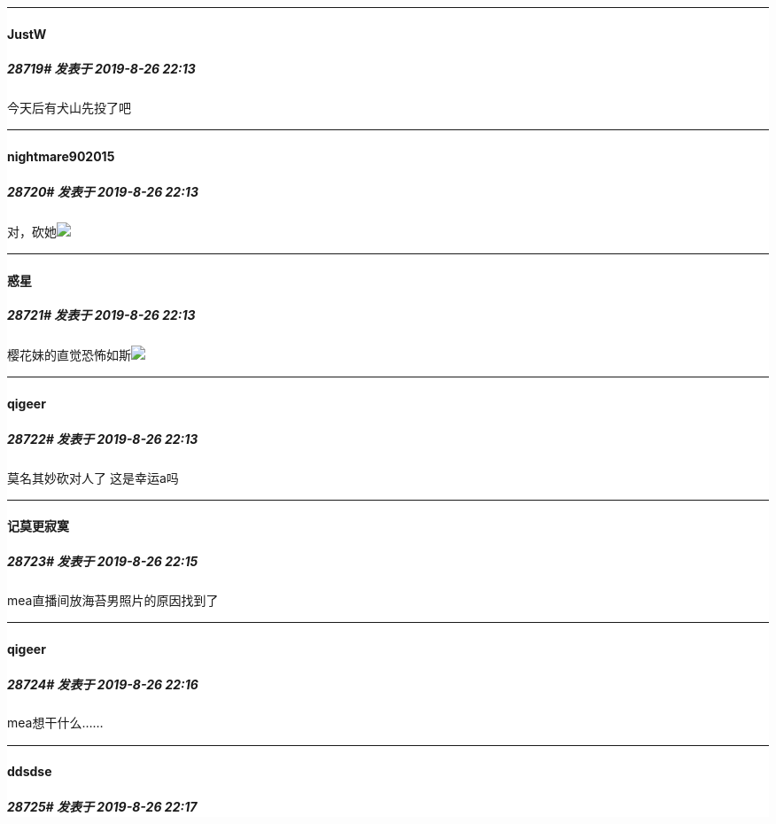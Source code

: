 
*****

####  JustW  
##### 28719#       发表于 2019-8-26 22:13


今天后有犬山先投了吧


*****

####  nightmare902015  
##### 28720#       发表于 2019-8-26 22:13


对，砍她<img src="https://static.saraba1st.com/image/smiley/face2017/067.png" referrerpolicy="no-referrer">


*****

####  惑星  
##### 28721#       发表于 2019-8-26 22:13


樱花妹的直觉恐怖如斯<img src="https://static.saraba1st.com/image/smiley/face2017/067.png" referrerpolicy="no-referrer">


*****

####  qigeer  
##### 28722#       发表于 2019-8-26 22:13


莫名其妙砍对人了
这是幸运a吗


*****

####  记莫更寂寞  
##### 28723#       发表于 2019-8-26 22:15


mea直播间放海苔男照片的原因找到了


*****

####  qigeer  
##### 28724#       发表于 2019-8-26 22:16


mea想干什么……


*****

####  ddsdse  
##### 28725#       发表于 2019-8-26 22:17
